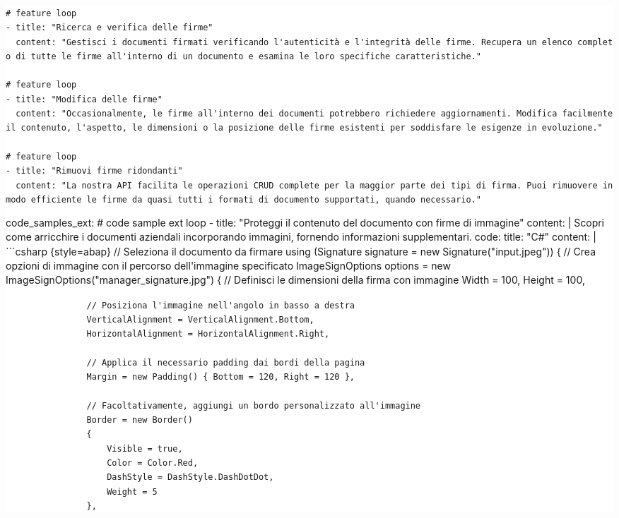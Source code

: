     # feature loop
    - title: "Ricerca e verifica delle firme"
      content: "Gestisci i documenti firmati verificando l'autenticità e l'integrità delle firme. Recupera un elenco completo di tutte le firme all'interno di un documento e esamina le loro specifiche caratteristiche."

    # feature loop
    - title: "Modifica delle firme"
      content: "Occasionalmente, le firme all'interno dei documenti potrebbero richiedere aggiornamenti. Modifica facilmente il contenuto, l'aspetto, le dimensioni o la posizione delle firme esistenti per soddisfare le esigenze in evoluzione."

    # feature loop
    - title: "Rimuovi firme ridondanti"
      content: "La nostra API facilita le operazioni CRUD complete per la maggior parte dei tipi di firma. Puoi rimuovere in modo efficiente le firme da quasi tutti i formati di documento supportati, quando necessario."
      
  code_samples_ext:
    # code sample ext loop
    - title: "Proteggi il contenuto del documento con firme di immagine"
      content: |
        Scopri come arricchire i documenti aziendali incorporando immagini, fornendo informazioni supplementari.
      code:
        title: "C#"
        content: |
          ```csharp {style=abap}
          // Seleziona il documento da firmare
          using (Signature signature = new Signature("input.jpeg"))
          {
              // Crea opzioni di immagine con il percorso dell'immagine specificato
              ImageSignOptions options = new ImageSignOptions("manager_signature.jpg")
              {
                    // Definisci le dimensioni della firma con immagine
                    Width = 100,
                    Height = 100,

                    // Posiziona l'immagine nell'angolo in basso a destra
                    VerticalAlignment = VerticalAlignment.Bottom,
                    HorizontalAlignment = HorizontalAlignment.Right,

                    // Applica il necessario padding dai bordi della pagina
                    Margin = new Padding() { Bottom = 120, Right = 120 },

                    // Facoltativamente, aggiungi un bordo personalizzato all'immagine
                    Border = new Border()
                    {
                        Visible = true,
                        Color = Color.Red,
                        DashStyle = DashStyle.DashDotDot,
                        Weight = 5
                    },
